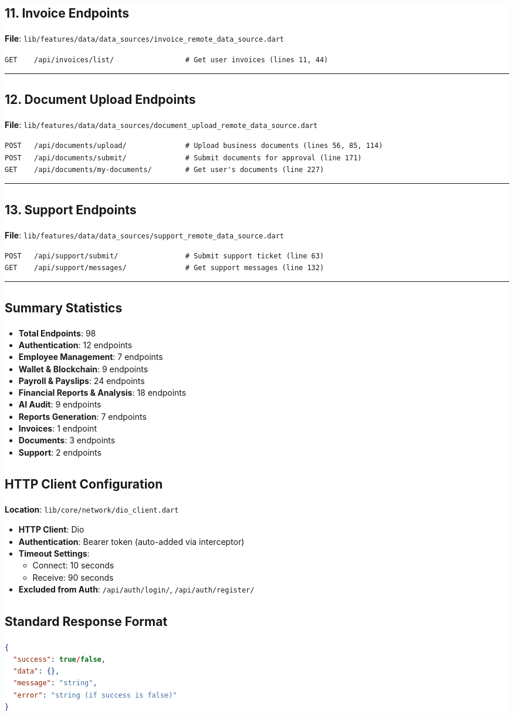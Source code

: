 
## 11. Invoice Endpoints
**File**: `lib/features/data/data_sources/invoice_remote_data_source.dart`

```
GET    /api/invoices/list/                 # Get user invoices (lines 11, 44)
```

---

## 12. Document Upload Endpoints
**File**: `lib/features/data/data_sources/document_upload_remote_data_source.dart`

```
POST   /api/documents/upload/              # Upload business documents (lines 56, 85, 114)
POST   /api/documents/submit/              # Submit documents for approval (line 171)
GET    /api/documents/my-documents/        # Get user's documents (line 227)
```

---

## 13. Support Endpoints
**File**: `lib/features/data/data_sources/support_remote_data_source.dart`

```
POST   /api/support/submit/                # Submit support ticket (line 63)
GET    /api/support/messages/              # Get support messages (line 132)
```

---

## Summary Statistics
- **Total Endpoints**: 98
- **Authentication**: 12 endpoints
- **Employee Management**: 7 endpoints
- **Wallet & Blockchain**: 9 endpoints
- **Payroll & Payslips**: 24 endpoints
- **Financial Reports & Analysis**: 18 endpoints
- **AI Audit**: 9 endpoints
- **Reports Generation**: 7 endpoints
- **Invoices**: 1 endpoint
- **Documents**: 3 endpoints
- **Support**: 2 endpoints

## HTTP Client Configuration
**Location**: `lib/core/network/dio_client.dart`

- **HTTP Client**: Dio
- **Authentication**: Bearer token (auto-added via interceptor)
- **Timeout Settings**: 
  - Connect: 10 seconds
  - Receive: 90 seconds
- **Excluded from Auth**: `/api/auth/login/`, `/api/auth/register/`

## Standard Response Format
```json
{
  "success": true/false,
  "data": {},
  "message": "string",
  "error": "string (if success is false)"
}
```

